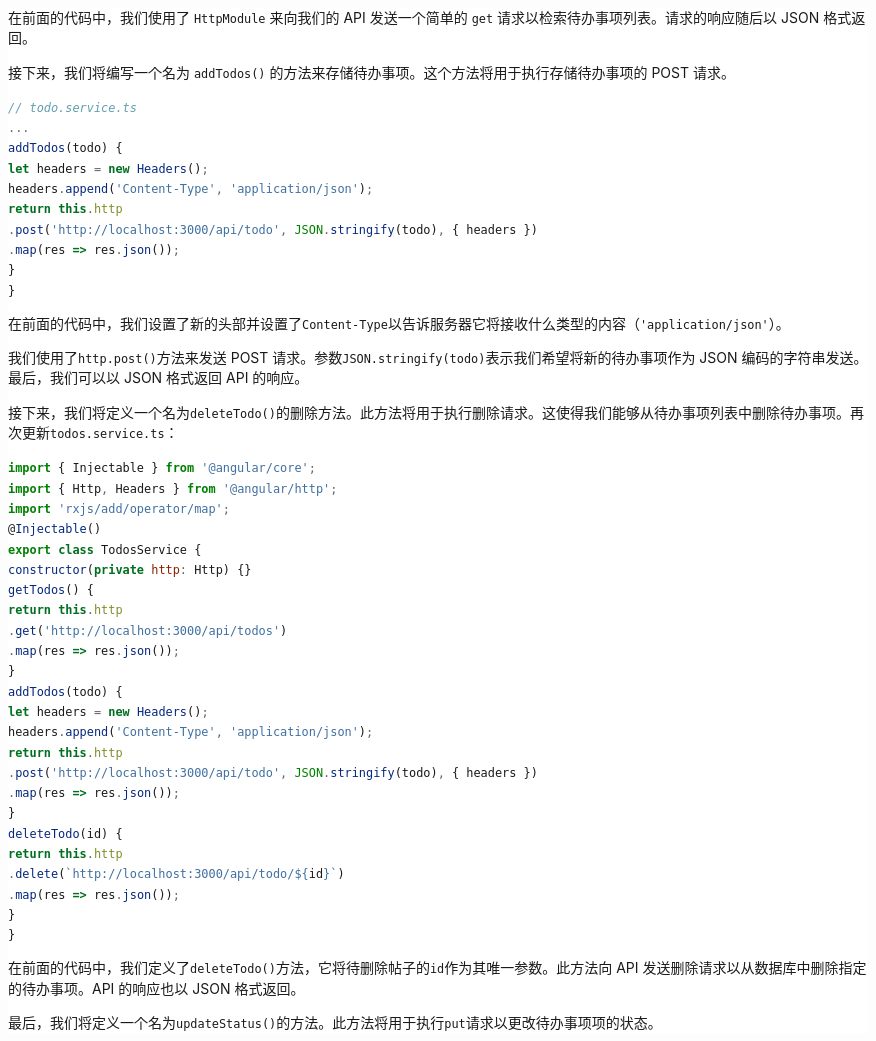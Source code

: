 在前面的代码中，我们使用了 `HttpModule` 来向我们的 API 发送一个简单的 `get` 请求以检索待办事项列表。请求的响应随后以 JSON 格式返回。

接下来，我们将编写一个名为 `addTodos()` 的方法来存储待办事项。这个方法将用于执行存储待办事项的 POST 请求。

```js
// todo.service.ts
...
addTodos(todo) {
let headers = new Headers();
headers.append('Content-Type', 'application/json');
return this.http
.post('http://localhost:3000/api/todo', JSON.stringify(todo), { headers })
.map(res => res.json());
}
}
```

在前面的代码中，我们设置了新的头部并设置了`Content-Type`以告诉服务器它将接收什么类型的内容（`'application/json'`）。

我们使用了`http.post()`方法来发送 POST 请求。参数`JSON.stringify(todo)`表示我们希望将新的待办事项作为 JSON 编码的字符串发送。最后，我们可以以 JSON 格式返回 API 的响应。

接下来，我们将定义一个名为`deleteTodo()`的删除方法。此方法将用于执行删除请求。这使得我们能够从待办事项列表中删除待办事项。再次更新`todos.service.ts`：

```js
import { Injectable } from '@angular/core';
import { Http, Headers } from '@angular/http';
import 'rxjs/add/operator/map';
@Injectable()
export class TodosService {
constructor(private http: Http) {}
getTodos() {
return this.http
.get('http://localhost:3000/api/todos')
.map(res => res.json());
}
addTodos(todo) {
let headers = new Headers();
headers.append('Content-Type', 'application/json');
return this.http
.post('http://localhost:3000/api/todo', JSON.stringify(todo), { headers })
.map(res => res.json());
}
deleteTodo(id) {
return this.http
.delete(`http://localhost:3000/api/todo/${id}`)
.map(res => res.json());
}
}
```

在前面的代码中，我们定义了`deleteTodo()`方法，它将待删除帖子的`id`作为其唯一参数。此方法向 API 发送删除请求以从数据库中删除指定的待办事项。API 的响应也以 JSON 格式返回。

最后，我们将定义一个名为`updateStatus()`的方法。此方法将用于执行`put`请求以更改待办事项项的状态。
